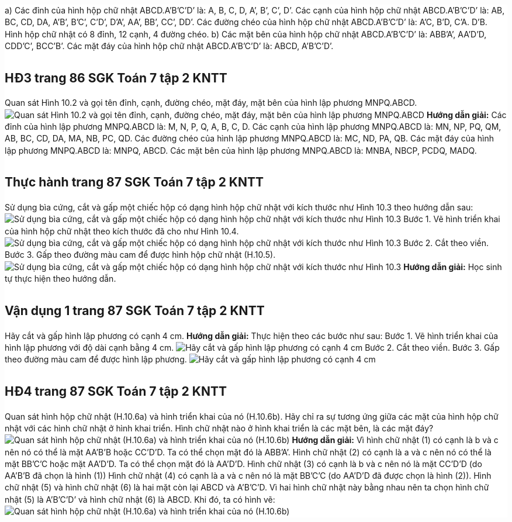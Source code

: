 a\) Các đỉnh của hình hộp chữ nhật ABCD.A’B’C’D’ là: A, B, C, D, A’, B’, C’, D’.
Các cạnh của hình hộp chữ nhật ABCD.A’B’C’D’ là: AB, BC, CD, DA, A’B’, B’C’, C’D’, D’A’, AA’, BB’, CC’, DD’.
Các đường chéo của hình hộp chữ nhật ABCD.A’B’C’D’ là: A’C, B’D, C’A. D’B.
Hình hộp chữ nhật có 8 đỉnh, 12 cạnh, 4 đường chéo.
b\) Các mặt bên của hình hộp chữ nhật ABCD.A’B’C’D’ là: ABB’A’, AA’D’D, CDD’C’, BCC’B’.
Các mặt đáy của hình hộp chữ nhật ABCD.A’B’C’D’ là: ABCD, A’B’C’D’.
## **HĐ3 trang 86 SGK Toán 7 tập 2 KNTT**
Quan sát Hình 10.2 và gọi tên đỉnh, cạnh, đường chéo, mặt đáy, mặt bên của hình lập phương MNPQ.ABCD.
![Quan sát Hình 10.2 và gọi tên đỉnh, cạnh, đường chéo, mặt đáy, mặt bên của hình lập phương MNPQ.ABCD](https://i.vdoc.vn/data/image/2023/01/03/hd3-trang-86-toan-7-tap-2-148010.png)
**Hướng dẫn giải:**
Các đỉnh của hình lập phương MNPQ.ABCD là: M, N, P, Q, A, B, C, D.
Các cạnh của hình lập phương MNPQ.ABCD là: MN, NP, PQ, QM, AB, BC, CD, DA, MA, NB, PC, QD.
Các đường chéo của hình lập phương MNPQ.ABCD là: MC, ND, PA, QB.
Các mặt đáy của hình lập phương MNPQ.ABCD là: MNPQ, ABCD.
Các mặt bên của hình lập phương MNPQ.ABCD là: MNBA, NBCP, PCDQ, MADQ.
## **Thực hành trang 87 SGK Toán 7 tập 2 KNTT**
Sử dụng bìa cứng, cắt và gấp một chiếc hộp có dạng hình hộp chữ nhật với kích thước như Hình 10.3 theo hướng dẫn sau:
![Sử dụng bìa cứng, cắt và gấp một chiếc hộp có dạng hình hộp chữ nhật với kích thước như Hình 10.3](https://i.vdoc.vn/data/image/2023/01/03/thuc-hanh-trang-87-toan-7-tap-2-148011.png)
Bước 1. Vẽ hình triển khai của hình hộp chữ nhật theo kích thước đã cho như Hình 10.4.
![Sử dụng bìa cứng, cắt và gấp một chiếc hộp có dạng hình hộp chữ nhật với kích thước như Hình 10.3](https://i.vdoc.vn/data/image/2023/01/03/thuc-hanh-trang-87-toan-7-tap-2-148012.png)
Bước 2. Cắt theo viền.
Bước 3. Gấp theo đường màu cam để được hình hộp chữ nhật \(H.10.5\).
![Sử dụng bìa cứng, cắt và gấp một chiếc hộp có dạng hình hộp chữ nhật với kích thước như Hình 10.3](https://i.vdoc.vn/data/image/2023/01/03/thuc-hanh-trang-87-toan-7-tap-2-148013.png)
**Hướng dẫn giải:**
Học sinh tự thực hiện theo hướng dẫn.
## **Vận dụng 1 trang 87 SGK Toán 7 tập 2 KNTT**
Hãy cắt và gấp hình lập phương có cạnh 4 cm.
**Hướng dẫn giải:**
Thực hiện theo các bước như sau:
Bước 1. Vẽ hình triển khai của hình lập phương với độ dài cạnh bằng 4 cm.
![Hãy cắt và gấp hình lập phương có cạnh 4 cm](https://i.vdoc.vn/data/image/2023/01/03/van-dung-1-trang-87-toan-7-tap-2-148014.png)
Bước 2. Cắt theo viền.
Bước 3. Gấp theo đường màu cam để được hình lập phương.
![Hãy cắt và gấp hình lập phương có cạnh 4 cm](https://i.vdoc.vn/data/image/2023/01/03/van-dung-1-trang-87-toan-7-tap-2-148015.png)
## **HĐ4 trang 87 SGK Toán 7 tập 2 KNTT**
Quan sát hình hộp chữ nhật \(H.10.6a\) và hình triển khai của nó \(H.10.6b\). Hãy chỉ ra sự tương ứng giữa các mặt của hình hộp chữ nhật với các hình chữ nhật ở hình khai triển. Hình chữ nhật nào ở hình khai triển là các mặt bên, là các mặt đáy?
![Quan sát hình hộp chữ nhật \(H.10.6a\) và hình triển khai của nó \(H.10.6b\)](https://i.vdoc.vn/data/image/2023/01/03/hd4-trang-87-toan-7-tap-2-148016.png)
**Hướng dẫn giải:**
Vì hình chữ nhật \(1\) có cạnh là b và c nên nó có thể là mặt AA’B’B hoặc CC’D’D. Ta có thể chọn mặt đó là ABB’A’.
Hình chữ nhật \(2\) có cạnh là a và c nên nó có thể là mặt BB’C’C hoặc mặt AA’D’D. Ta có thể chọn mặt đó là AA’D’D.
Hình chữ nhật \(3\) có cạnh là b và c nên nó là mặt CC’D’D \(do AA’B’B đã chọn là hình \(1\)\)
Hình chữ nhật \(4\) có cạnh là a và c nên nó là mặt BB’C’C \(do AA’D’D đã được chọn là hình \(2\)\).
Hình chữ nhật \(5\) và hình chữ nhật \(6\) là hai mặt còn lại ABCD và A’B’C’D. Vì hai hình chữ nhật này bằng nhau nên ta chọn hình chữ nhật \(5\) là A’B’C’D’ và hình chữ nhật \(6\) là ABCD.
Khi đó, ta có hình vẽ:
![Quan sát hình hộp chữ nhật \(H.10.6a\) và hình triển khai của nó \(H.10.6b\)](https://i.vdoc.vn/data/image/2023/01/03/hd4-trang-87-toan-7-tap-2-148017.png)